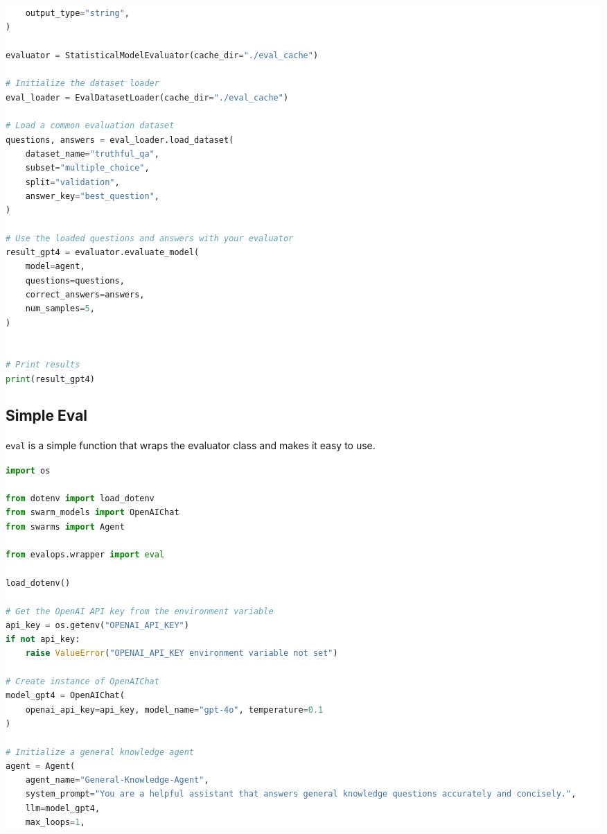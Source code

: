 ```python
    output_type="string",
)

evaluator = StatisticalModelEvaluator(cache_dir="./eval_cache")

# Initialize the dataset loader
eval_loader = EvalDatasetLoader(cache_dir="./eval_cache")

# Load a common evaluation dataset
questions, answers = eval_loader.load_dataset(
    dataset_name="truthful_qa",
    subset="multiple_choice",
    split="validation",
    answer_key="best_question",
)

# Use the loaded questions and answers with your evaluator
result_gpt4 = evaluator.evaluate_model(
    model=agent,
    questions=questions,
    correct_answers=answers,
    num_samples=5,
)


# Print results
print(result_gpt4)


```


## Simple Eval
`eval` is a simple function that wraps the evaluator class and makes it easy to use.

```python
import os

from dotenv import load_dotenv
from swarm_models import OpenAIChat
from swarms import Agent

from evalops.wrapper import eval

load_dotenv()

# Get the OpenAI API key from the environment variable
api_key = os.getenv("OPENAI_API_KEY")
if not api_key:
    raise ValueError("OPENAI_API_KEY environment variable not set")

# Create instance of OpenAIChat
model_gpt4 = OpenAIChat(
    openai_api_key=api_key, model_name="gpt-4o", temperature=0.1
)

# Initialize a general knowledge agent
agent = Agent(
    agent_name="General-Knowledge-Agent",
    system_prompt="You are a helpful assistant that answers general knowledge questions accurately and concisely.",
    llm=model_gpt4,
    max_loops=1,
```